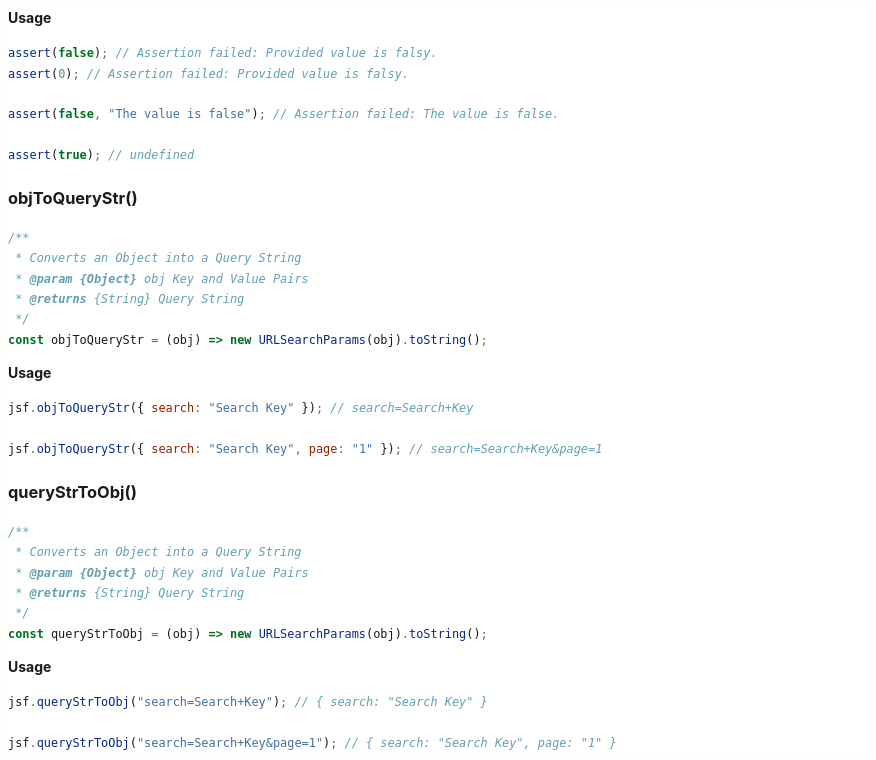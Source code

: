 **Usage**

```js
assert(false); // Assertion failed: Provided value is falsy.
assert(0); // Assertion failed: Provided value is falsy.

assert(false, "The value is false"); // Assertion failed: The value is false.

assert(true); // undefined
```

### objToQueryStr()

```js
/**
 * Converts an Object into a Query String
 * @param {Object} obj Key and Value Pairs
 * @returns {String} Query String
 */
const objToQueryStr = (obj) => new URLSearchParams(obj).toString();
```

**Usage**

```js
jsf.objToQueryStr({ search: "Search Key" }); // search=Search+Key

jsf.objToQueryStr({ search: "Search Key", page: "1" }); // search=Search+Key&page=1
```

### queryStrToObj()

```js
/**
 * Converts an Object into a Query String
 * @param {Object} obj Key and Value Pairs
 * @returns {String} Query String
 */
const queryStrToObj = (obj) => new URLSearchParams(obj).toString();
```

**Usage**

```js
jsf.queryStrToObj("search=Search+Key"); // { search: "Search Key" }

jsf.queryStrToObj("search=Search+Key&page=1"); // { search: "Search Key", page: "1" }
```
